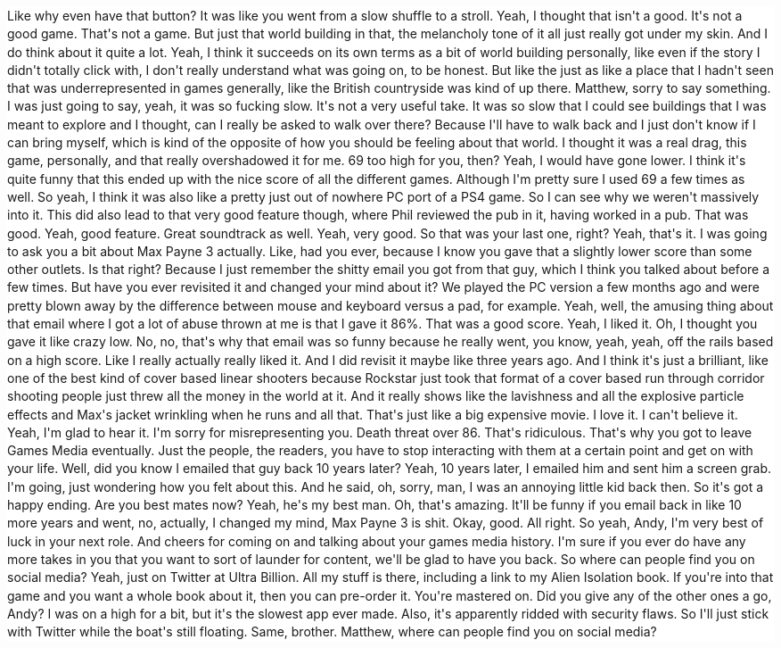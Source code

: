 Like why even have that button? It was like you went from a slow shuffle to a stroll. Yeah, I thought that isn't a good.
It's not a good game. That's not a game. But just that world building in that, the melancholy tone of it all just really got under my skin.
And I do think about it quite a lot.
Yeah, I think it succeeds on its own terms as a bit of world building personally, like even if the story I didn't totally click with, I don't really understand what was going on, to be honest. But like the just as like a place that I hadn't seen that was underrepresented in games generally, like the British countryside was kind of up there. Matthew, sorry to say something.
I was just going to say, yeah, it was so fucking slow. It's not a very useful take. It was so slow that I could see buildings that I was meant to explore and I thought, can I really be asked to walk over there?
Because I'll have to walk back and I just don't know if I can bring myself, which is kind of the opposite of how you should be feeling about that world. I thought it was a real drag, this game, personally, and that really overshadowed it for me.
69 too high for you, then? Yeah, I would have gone lower.
I think it's quite funny that this ended up with the nice score of all the different games. Although I'm pretty sure I used 69 a few times as well. So yeah, I think it was also like a pretty just out of nowhere PC port of a PS4 game.
So I can see why we weren't massively into it. This did also lead to that very good feature though, where Phil reviewed the pub in it, having worked in a pub. That was good.
Yeah, good feature.
Great soundtrack as well.
Yeah, very good. So that was your last one, right?
Yeah, that's it.
I was going to ask you a bit about Max Payne 3 actually. Like, had you ever, because I know you gave that a slightly lower score than some other outlets. Is that right?
Because I just remember the shitty email you got from that guy, which I think you talked about before a few times. But have you ever revisited it and changed your mind about it? We played the PC version a few months ago and were pretty blown away by the difference between mouse and keyboard versus a pad, for example.
Yeah, well, the amusing thing about that email where I got a lot of abuse thrown at me is that I gave it 86%. That was a good score. Yeah, I liked it.
Oh, I thought you gave it like crazy low. No, no, that's why that email was so funny because he really went, you know, yeah, yeah, off the rails based on a high score. Like I really actually really liked it.
And I did revisit it maybe like three years ago. And I think it's just a brilliant, like one of the best kind of cover based linear shooters because Rockstar just took that format of a cover based run through corridor shooting people just threw all the money in the world at it. And it really shows like the lavishness and all the explosive particle effects and Max's jacket wrinkling when he runs and all that.
That's just like a big expensive movie. I love it.
I can't believe it.
Yeah, I'm glad to hear it. I'm sorry for misrepresenting you.
Death threat over 86.
That's ridiculous. That's why you got to leave Games Media eventually. Just the people, the readers, you have to stop interacting with them at a certain point and get on with your life.
Well, did you know I emailed that guy back 10 years later? Yeah, 10 years later, I emailed him and sent him a screen grab. I'm going, just wondering how you felt about this.
And he said, oh, sorry, man, I was an annoying little kid back then. So it's got a happy ending.
Are you best mates now?
Yeah, he's my best man.
Oh, that's amazing. It'll be funny if you email back in like 10 more years and went, no, actually, I changed my mind, Max Payne 3 is shit. Okay, good.
All right. So yeah, Andy, I'm very best of luck in your next role. And cheers for coming on and talking about your games media history.
I'm sure if you ever do have any more takes in you that you want to sort of launder for content, we'll be glad to have you back. So where can people find you on social media?
Yeah, just on Twitter at Ultra Billion. All my stuff is there, including a link to my Alien Isolation book. If you're into that game and you want a whole book about it, then you can pre-order it.
You're mastered on. Did you give any of the other ones a go, Andy?
I was on a high for a bit, but it's the slowest app ever made. Also, it's apparently ridded with security flaws. So I'll just stick with Twitter while the boat's still floating.
Same, brother. Matthew, where can people find you on social media?